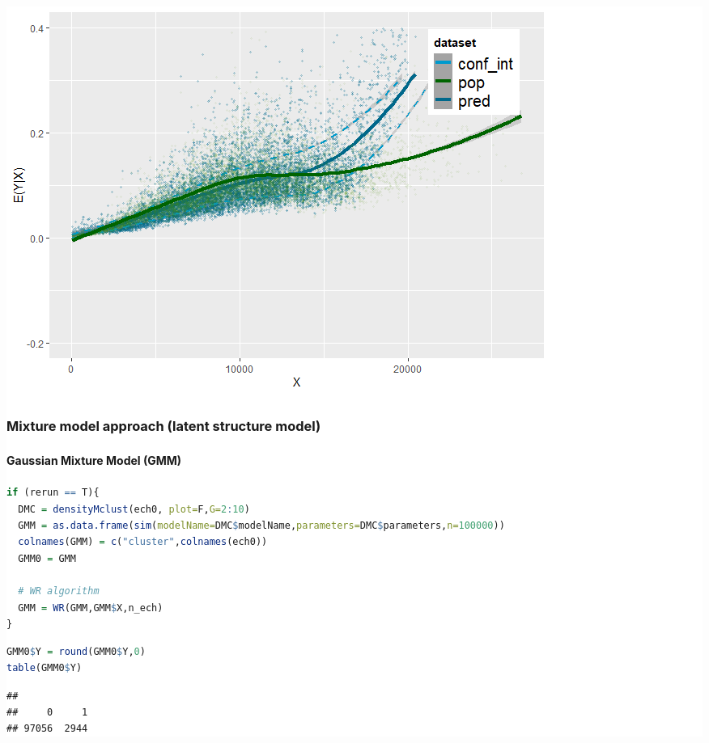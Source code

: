 ![](DAIR_Application_files/figure-gfm/predGAM_kde_boot3-1.png)

### Mixture model approach (latent structure model)

#### Gaussian Mixture Model (GMM)

``` r
if (rerun == T){
  DMC = densityMclust(ech0, plot=F,G=2:10)
  GMM = as.data.frame(sim(modelName=DMC$modelName,parameters=DMC$parameters,n=100000))
  colnames(GMM) = c("cluster",colnames(ech0))
  GMM0 = GMM
  
  # WR algorithm
  GMM = WR(GMM,GMM$X,n_ech)
}
```

``` r
GMM0$Y = round(GMM0$Y,0)
table(GMM0$Y)
```

    ## 
    ##     0     1 
    ## 97056  2944
